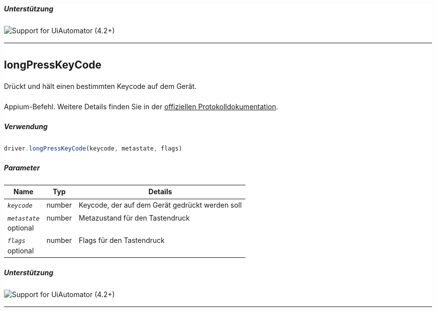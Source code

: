 
##### Unterstützung

![Support for UiAutomator (4.2+)](/img/icons/android.svg)

---

## longPressKeyCode
Drückt und hält einen bestimmten Keycode auf dem Gerät.<br /><br />Appium-Befehl. Weitere Details finden Sie in der [offiziellen Protokolldokumentation](https://appium.github.io/appium.io/docs/en/commands/device/keys/long-press-keycode/).

##### Verwendung

```js
driver.longPressKeyCode(keycode, metastate, flags)
```


##### Parameter

<table>
  <thead>
    <tr>
      <th>Name</th><th>Typ</th><th>Details</th>
    </tr>
  </thead>
  <tbody>
    <tr>
      <td><code><var>keycode</var></code></td>
      <td>number</td>
      <td>Keycode, der auf dem Gerät gedrückt werden soll</td>
    </tr>
    <tr>
      <td><code><var>metastate</var></code><br /><span className="label labelWarning">optional</span></td>
      <td>number</td>
      <td>Metazustand für den Tastendruck</td>
    </tr>
    <tr>
      <td><code><var>flags</var></code><br /><span className="label labelWarning">optional</span></td>
      <td>number</td>
      <td>Flags für den Tastendruck</td>
    </tr>
  </tbody>
</table>


##### Unterstützung

![Support for UiAutomator (4.2+)](/img/icons/android.svg)

---
